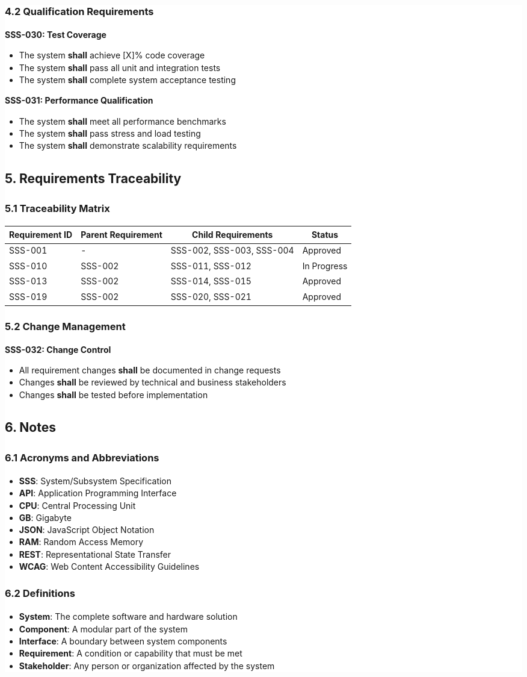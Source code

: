 ### 4.2 Qualification Requirements

**SSS-030: Test Coverage**
- The system **shall** achieve [X]% code coverage
- The system **shall** pass all unit and integration tests
- The system **shall** complete system acceptance testing

**SSS-031: Performance Qualification**
- The system **shall** meet all performance benchmarks
- The system **shall** pass stress and load testing
- The system **shall** demonstrate scalability requirements

## 5. Requirements Traceability

### 5.1 Traceability Matrix

| Requirement ID | Parent Requirement | Child Requirements | Status |
|----------------|-------------------|-------------------|--------|
| SSS-001 | - | SSS-002, SSS-003, SSS-004 | Approved |
| SSS-010 | SSS-002 | SSS-011, SSS-012 | In Progress |
| SSS-013 | SSS-002 | SSS-014, SSS-015 | Approved |
| SSS-019 | SSS-002 | SSS-020, SSS-021 | Approved |

### 5.2 Change Management

**SSS-032: Change Control**
- All requirement changes **shall** be documented in change requests
- Changes **shall** be reviewed by technical and business stakeholders
- Changes **shall** be tested before implementation

## 6. Notes

### 6.1 Acronyms and Abbreviations

- **SSS**: System/Subsystem Specification
- **API**: Application Programming Interface
- **CPU**: Central Processing Unit
- **GB**: Gigabyte
- **JSON**: JavaScript Object Notation
- **RAM**: Random Access Memory
- **REST**: Representational State Transfer
- **WCAG**: Web Content Accessibility Guidelines

### 6.2 Definitions

- **System**: The complete software and hardware solution
- **Component**: A modular part of the system
- **Interface**: A boundary between system components
- **Requirement**: A condition or capability that must be met
- **Stakeholder**: Any person or organization affected by the system
